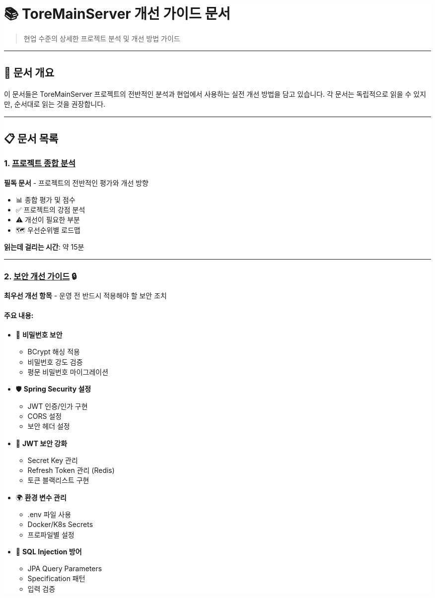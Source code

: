 # 📚 ToreMainServer 개선 가이드 문서

> 현업 수준의 상세한 프로젝트 분석 및 개선 방법 가이드

---

## 📖 문서 개요

이 문서들은 ToreMainServer 프로젝트의 전반적인 분석과 현업에서 사용하는 실전 개선 방법을 담고 있습니다. 각 문서는 독립적으로 읽을 수 있지만, 순서대로 읽는 것을 권장합니다.

---

## 📋 문서 목록

### 1. [프로젝트 종합 분석](./PROJECT_ANALYSIS.md)
**필독 문서** - 프로젝트의 전반적인 평가와 개선 방향

- 📊 종합 평가 및 점수
- ✅ 프로젝트의 강점 분석
- ⚠️ 개선이 필요한 부분
- 🗺️ 우선순위별 로드맵

**읽는데 걸리는 시간**: 약 15분

---

### 2. [보안 개선 가이드](./SECURITY_IMPROVEMENTS.md) 🔒
**최우선 개선 항목** - 운영 전 반드시 적용해야 할 보안 조치

#### 주요 내용:
- 🔐 **비밀번호 보안**
  - BCrypt 해싱 적용
  - 비밀번호 강도 검증
  - 평문 비밀번호 마이그레이션

- 🛡️ **Spring Security 설정**
  - JWT 인증/인가 구현
  - CORS 설정
  - 보안 헤더 설정

- 🔑 **JWT 보안 강화**
  - Secret Key 관리
  - Refresh Token 관리 (Redis)
  - 토큰 블랙리스트 구현

- 🌍 **환경 변수 관리**
  - .env 파일 사용
  - Docker/K8s Secrets
  - 프로파일별 설정

- 🚫 **SQL Injection 방어**
  - JPA Query Parameters
  - Specification 패턴
  - 입력 검증
